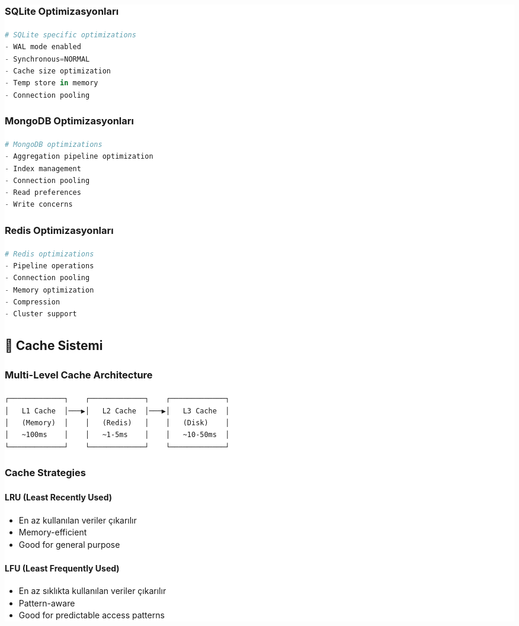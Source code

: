 ### SQLite Optimizasyonları

```python
# SQLite specific optimizations
- WAL mode enabled
- Synchronous=NORMAL
- Cache size optimization
- Temp store in memory
- Connection pooling
```

### MongoDB Optimizasyonları

```python
# MongoDB optimizations
- Aggregation pipeline optimization
- Index management
- Connection pooling
- Read preferences
- Write concerns
```

### Redis Optimizasyonları

```python
# Redis optimizations
- Pipeline operations
- Connection pooling
- Memory optimization
- Compression
- Cluster support
```

## 🧠 Cache Sistemi

### Multi-Level Cache Architecture

```
┌─────────────┐    ┌─────────────┐    ┌─────────────┐
│   L1 Cache  │───▶│   L2 Cache  │───▶│   L3 Cache  │
│   (Memory)  │    │   (Redis)   │    │   (Disk)    │
│   ~100ms    │    │   ~1-5ms    │    │   ~10-50ms  │
└─────────────┘    └─────────────┘    └─────────────┘
```

### Cache Strategies

#### LRU (Least Recently Used)
- En az kullanılan veriler çıkarılır
- Memory-efficient
- Good for general purpose

#### LFU (Least Frequently Used)
- En az sıklıkta kullanılan veriler çıkarılır
- Pattern-aware
- Good for predictable access patterns
